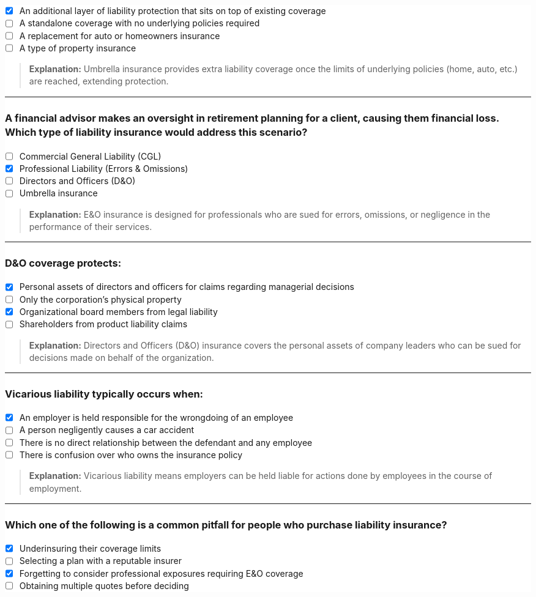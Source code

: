 - [x] An additional layer of liability protection that sits on top of existing coverage
- [ ] A standalone coverage with no underlying policies required
- [ ] A replacement for auto or homeowners insurance
- [ ] A type of property insurance

> **Explanation:** Umbrella insurance provides extra liability coverage once the limits of underlying policies (home, auto, etc.) are reached, extending protection.

---

### A financial advisor makes an oversight in retirement planning for a client, causing them financial loss. Which type of liability insurance would address this scenario?

- [ ] Commercial General Liability (CGL)
- [x] Professional Liability (Errors & Omissions)
- [ ] Directors and Officers (D&O)
- [ ] Umbrella insurance

> **Explanation:** E&O insurance is designed for professionals who are sued for errors, omissions, or negligence in the performance of their services.

---

### D&O coverage protects:

- [x] Personal assets of directors and officers for claims regarding managerial decisions
- [ ] Only the corporation’s physical property
- [x] Organizational board members from legal liability
- [ ] Shareholders from product liability claims

> **Explanation:** Directors and Officers (D&O) insurance covers the personal assets of company leaders who can be sued for decisions made on behalf of the organization.

---

### Vicarious liability typically occurs when:

- [x] An employer is held responsible for the wrongdoing of an employee
- [ ] A person negligently causes a car accident
- [ ] There is no direct relationship between the defendant and any employee
- [ ] There is confusion over who owns the insurance policy

> **Explanation:** Vicarious liability means employers can be held liable for actions done by employees in the course of employment.

---

### Which one of the following is a common pitfall for people who purchase liability insurance?

- [x] Underinsuring their coverage limits
- [ ] Selecting a plan with a reputable insurer
- [x] Forgetting to consider professional exposures requiring E&O coverage
- [ ] Obtaining multiple quotes before deciding
